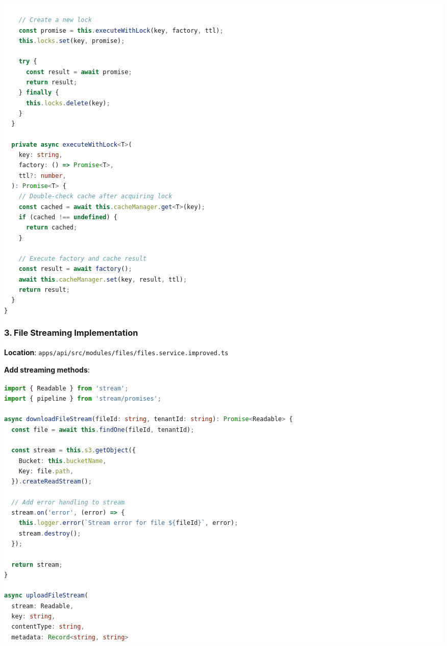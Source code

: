 ```typescript

    // Create a new lock
    const promise = this.executeWithLock(key, factory, ttl);
    this.locks.set(key, promise);

    try {
      const result = await promise;
      return result;
    } finally {
      this.locks.delete(key);
    }
  }

  private async executeWithLock<T>(
    key: string,
    factory: () => Promise<T>,
    ttl?: number,
  ): Promise<T> {
    // Double-check cache after acquiring lock
    const cached = await this.cacheManager.get<T>(key);
    if (cached !== undefined) {
      return cached;
    }

    // Execute factory and cache result
    const result = await factory();
    await this.cacheManager.set(key, result, ttl);
    return result;
  }
}
```

### 3. File Streaming Implementation

**Location**: `apps/api/src/modules/files/files.service.improved.ts`

**Add streaming methods**:

```typescript
import { Readable } from 'stream';
import { pipeline } from 'stream/promises';

async downloadFileStream(fileId: string, tenantId: string): Promise<Readable> {
  const file = await this.findOne(fileId, tenantId);

  const stream = this.s3.getObject({
    Bucket: this.bucketName,
    Key: file.path,
  }).createReadStream();

  // Add error handling to stream
  stream.on('error', (error) => {
    this.logger.error(`Stream error for file ${fileId}`, error);
    stream.destroy();
  });

  return stream;
}

async uploadFileStream(
  stream: Readable,
  key: string,
  contentType: string,
  metadata: Record<string, string>
```
